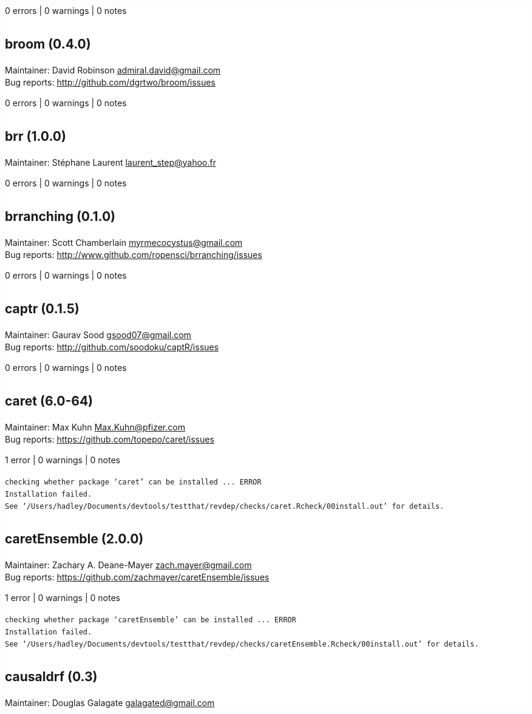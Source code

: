 0 errors | 0 warnings | 0 notes

## broom (0.4.0)
Maintainer: David Robinson <admiral.david@gmail.com>  
Bug reports: http://github.com/dgrtwo/broom/issues

0 errors | 0 warnings | 0 notes

## brr (1.0.0)
Maintainer: Stéphane Laurent <laurent_step@yahoo.fr>

0 errors | 0 warnings | 0 notes

## brranching (0.1.0)
Maintainer: Scott Chamberlain <myrmecocystus@gmail.com>  
Bug reports: http://www.github.com/ropensci/brranching/issues

0 errors | 0 warnings | 0 notes

## captr (0.1.5)
Maintainer: Gaurav Sood <gsood07@gmail.com>  
Bug reports: http://github.com/soodoku/captR/issues

0 errors | 0 warnings | 0 notes

## caret (6.0-64)
Maintainer: Max Kuhn <Max.Kuhn@pfizer.com>  
Bug reports: https://github.com/topepo/caret/issues

1 error  | 0 warnings | 0 notes

```
checking whether package ‘caret’ can be installed ... ERROR
Installation failed.
See ‘/Users/hadley/Documents/devtools/testthat/revdep/checks/caret.Rcheck/00install.out’ for details.
```

## caretEnsemble (2.0.0)
Maintainer: Zachary A. Deane-Mayer <zach.mayer@gmail.com>  
Bug reports: https://github.com/zachmayer/caretEnsemble/issues

1 error  | 0 warnings | 0 notes

```
checking whether package ‘caretEnsemble’ can be installed ... ERROR
Installation failed.
See ‘/Users/hadley/Documents/devtools/testthat/revdep/checks/caretEnsemble.Rcheck/00install.out’ for details.
```

## causaldrf (0.3)
Maintainer: Douglas Galagate <galagated@gmail.com>

